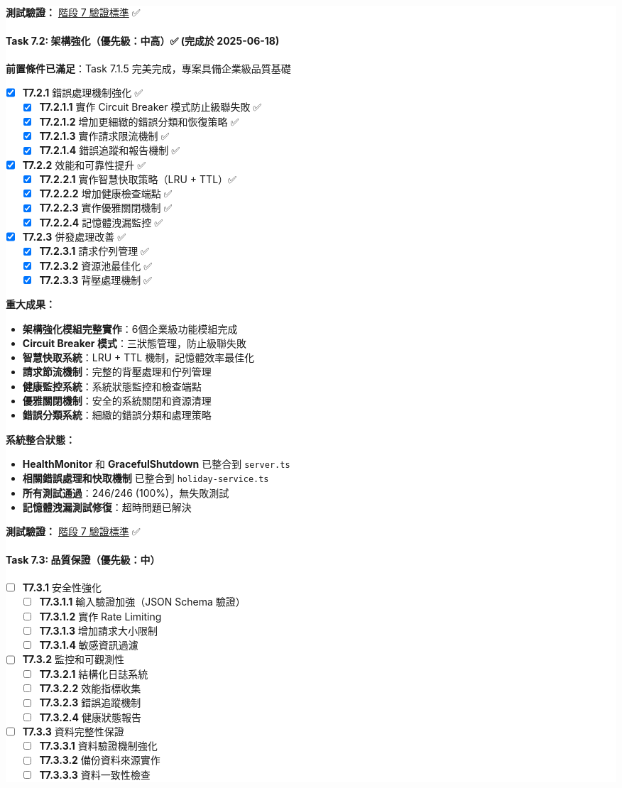 **測試驗證：** [階段 7 驗證標準](./verification/stage-7-verification.md#task-71-基礎穩固---測試驗證) ✅

#### Task 7.2: 架構強化（優先級：中高）✅ (完成於 2025-06-18)

**前置條件已滿足**：Task 7.1.5 完美完成，專案具備企業級品質基礎

- [x] **T7.2.1** 錯誤處理機制強化 ✅
  - [x] **T7.2.1.1** 實作 Circuit Breaker 模式防止級聯失敗 ✅
  - [x] **T7.2.1.2** 增加更細緻的錯誤分類和恢復策略 ✅
  - [x] **T7.2.1.3** 實作請求限流機制 ✅
  - [x] **T7.2.1.4** 錯誤追蹤和報告機制 ✅
- [x] **T7.2.2** 效能和可靠性提升 ✅
  - [x] **T7.2.2.1** 實作智慧快取策略（LRU + TTL）✅
  - [x] **T7.2.2.2** 增加健康檢查端點 ✅
  - [x] **T7.2.2.3** 實作優雅關閉機制 ✅
  - [x] **T7.2.2.4** 記憶體洩漏監控 ✅
- [x] **T7.2.3** 併發處理改善 ✅
  - [x] **T7.2.3.1** 請求佇列管理 ✅
  - [x] **T7.2.3.2** 資源池最佳化 ✅
  - [x] **T7.2.3.3** 背壓處理機制 ✅

**重大成果：**

- **架構強化模組完整實作**：6個企業級功能模組完成
- **Circuit Breaker 模式**：三狀態管理，防止級聯失敗
- **智慧快取系統**：LRU + TTL 機制，記憶體效率最佳化
- **請求節流機制**：完整的背壓處理和佇列管理
- **健康監控系統**：系統狀態監控和檢查端點
- **優雅關閉機制**：安全的系統關閉和資源清理
- **錯誤分類系統**：細緻的錯誤分類和處理策略

**系統整合狀態：**

- **HealthMonitor** 和 **GracefulShutdown** 已整合到 `server.ts`
- **相關錯誤處理和快取機制** 已整合到 `holiday-service.ts`
- **所有測試通過**：246/246 (100%)，無失敗測試
- **記憶體洩漏測試修復**：超時問題已解決

**測試驗證：** [階段 7 驗證標準](./verification/stage-7-verification.md#task-72-架構強化---測試驗證) ✅

#### Task 7.3: 品質保證（優先級：中）

- [ ] **T7.3.1** 安全性強化
  - [ ] **T7.3.1.1** 輸入驗證加強（JSON Schema 驗證）
  - [ ] **T7.3.1.2** 實作 Rate Limiting
  - [ ] **T7.3.1.3** 增加請求大小限制
  - [ ] **T7.3.1.4** 敏感資訊過濾
- [ ] **T7.3.2** 監控和可觀測性
  - [ ] **T7.3.2.1** 結構化日誌系統
  - [ ] **T7.3.2.2** 效能指標收集
  - [ ] **T7.3.2.3** 錯誤追蹤機制
  - [ ] **T7.3.2.4** 健康狀態報告
- [ ] **T7.3.3** 資料完整性保證
  - [ ] **T7.3.3.1** 資料驗證機制強化
  - [ ] **T7.3.3.2** 備份資料來源實作
  - [ ] **T7.3.3.3** 資料一致性檢查
